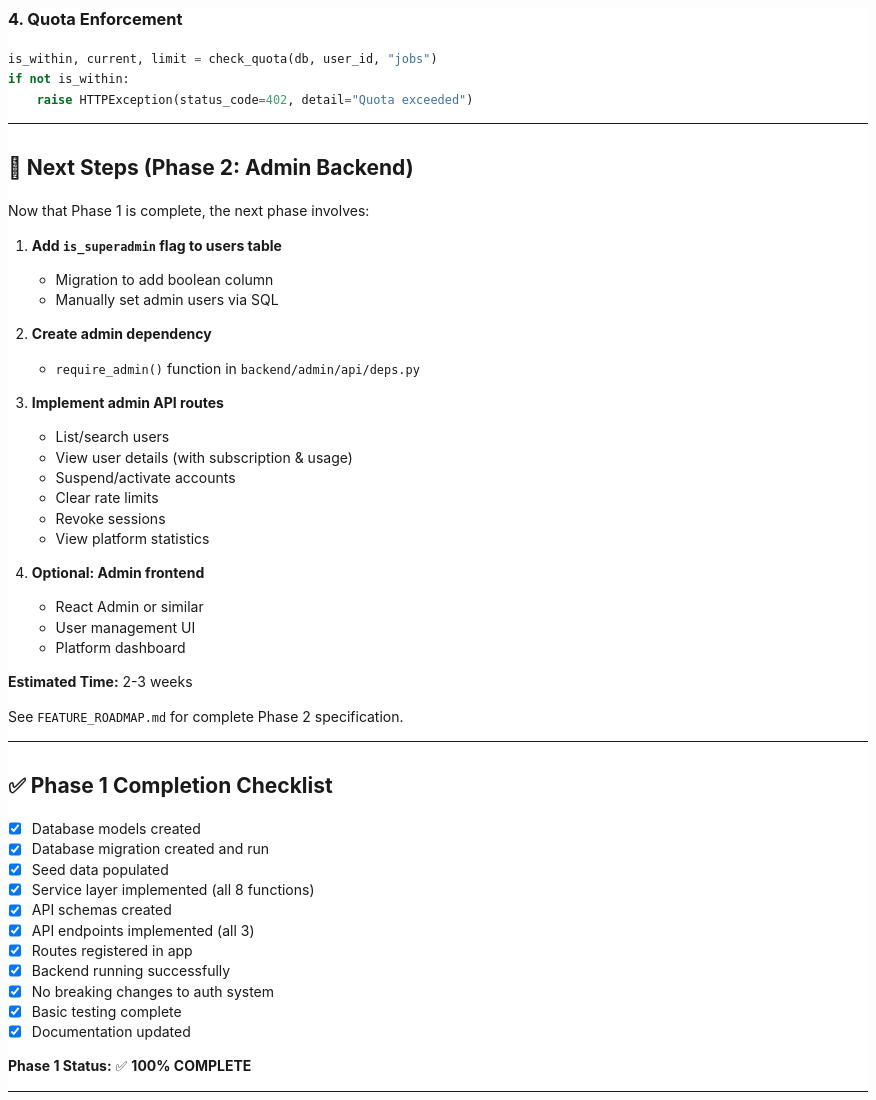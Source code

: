 ### 4. Quota Enforcement
```python
is_within, current, limit = check_quota(db, user_id, "jobs")
if not is_within:
    raise HTTPException(status_code=402, detail="Quota exceeded")
```

---

## 🚀 Next Steps (Phase 2: Admin Backend)

Now that Phase 1 is complete, the next phase involves:

1. **Add `is_superadmin` flag to users table**
   - Migration to add boolean column
   - Manually set admin users via SQL

2. **Create admin dependency**
   - `require_admin()` function in `backend/admin/api/deps.py`

3. **Implement admin API routes**
   - List/search users
   - View user details (with subscription & usage)
   - Suspend/activate accounts
   - Clear rate limits
   - Revoke sessions
   - View platform statistics

4. **Optional: Admin frontend**
   - React Admin or similar
   - User management UI
   - Platform dashboard

**Estimated Time:** 2-3 weeks

See `FEATURE_ROADMAP.md` for complete Phase 2 specification.

---

## ✅ Phase 1 Completion Checklist

- [x] Database models created
- [x] Database migration created and run
- [x] Seed data populated
- [x] Service layer implemented (all 8 functions)
- [x] API schemas created
- [x] API endpoints implemented (all 3)
- [x] Routes registered in app
- [x] Backend running successfully
- [x] No breaking changes to auth system
- [x] Basic testing complete
- [x] Documentation updated

**Phase 1 Status:** ✅ **100% COMPLETE**

---